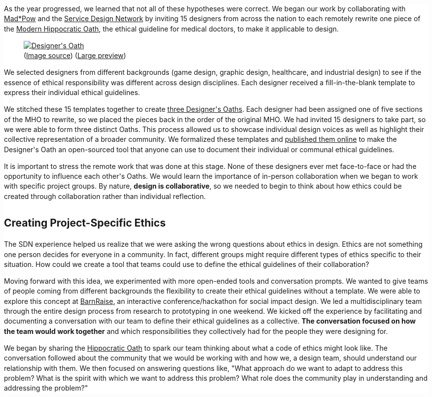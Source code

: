 <p>As the year progressed, we learned that not all of these hypotheses were correct. We began our work by collaborating with <a href="https://www.madpow.com/">Mad*Pow</a> and the <a href="https://www.service-design-network.org/">Service Design Network</a> by inviting 15 designers from across the nation to each remotely rewrite one piece of the <a href="https://www.hospicepatients.org/modern-physicians-oath-louis-lasagna.html">Modern Hippocratic Oath</a>, the ethical guideline for medical doctors, to make it applicable to design.</p>

<figure><a href="https://archive.smashing.media/assets/344dbf88-fdf9-42bb-adb4-46f01eedd629/eef2fa77-cb90-4c33-9938-7221f83dbefa/1-designing-ethics-large-opt.jpg"><img loading="lazy" decoding="async" src="https://archive.smashing.media/assets/344dbf88-fdf9-42bb-adb4-46f01eedd629/545e8a9c-c5d5-41ae-bef3-dbe8faaa440c/1-designing-ethics-800w-opt.jpg" width="800" height="618" alt="Designer's Oath"/></a><figcaption>(<a href="https://www.designersoath.com/oath-germany.html">Image source</a>) (<a href="https://archive.smashing.media/assets/344dbf88-fdf9-42bb-adb4-46f01eedd629/eef2fa77-cb90-4c33-9938-7221f83dbefa/1-designing-ethics-large-opt.jpg">Large preview</a>)</figcaption></figure>

We selected designers from different backgrounds (game design, graphic design, healthcare, and industrial design) to see if the essence of ethical responsibility was different across design disciplines. Each designer received a fill-in-the-blank template to express their individual ethical guidelines.</p>

<p>We stitched these 15 templates together to create <a href="https://www.service-design-network.org/touchpoint/touchpoint-7-1-service-design-policy/a-designers-oath">three Designer's Oaths</a>. Each designer had been assigned one of five sections of the MHO to rewrite, so we placed the pieces back in the order of the original MHO. We had invited 15 designers to take part, so we were able to form three distinct Oaths. This process allowed us to showcase individual design voices as well as highlight their collective representation of a broader community. We formalized these templates and <a href="https://designersoath.com/">published them online</a> to make the Designer's Oath an open-sourced tool that anyone can use to document their individual or communal ethical guidelines.</p>

<p>It is important to stress the remote work that was done at this stage. None of these designers ever met face-to-face or had the opportunity to influence each other's Oaths. We would learn the importance of in-person collaboration when we began to work with specific project groups. By nature, <strong>design is collaborative</strong>, so we needed to begin to think about how ethics could be created through collaboration rather than individual reflection.</p>

## Creating Project-Specific Ethics

<p>The SDN experience helped us realize that we were asking the wrong questions about ethics in design. Ethics are not something one person decides for everyone in a community. In fact, different groups might require different types of ethics specific to their situation. How could we create a tool that teams could use to define the ethical guidelines of their collaboration?</p>

<p>Moving forward with this idea, we experimented with more open-ended tools and conversation prompts. We wanted to give teams of people coming from different backgrounds the flexibility to create their ethical guidelines without a template. We were able to explore this concept at <a href="https://www.id.iit.edu/barnraise/">BarnRaise</a>, an interactive conference/hackathon for social impact design. We led a multidisciplinary team through the entire design process from research to prototyping in one weekend. We kicked off the experience by facilitating and documenting a conversation with our team to define their ethical guidelines as a collective. <strong>The conversation focused on how the team would work together</strong> and which responsibilities they collectively had for the people they were designing for.</p>

<p>We began by sharing the <a href="https://en.wikipedia.org/wiki/Hippocratic_Oath">Hippocratic Oath</a> to spark our team thinking about what a code of ethics might look like. The conversation followed about the community that we would be working with and how we, a design team, should understand our relationship with them. We then focused on answering questions like, "What approach do we want to adapt to address this problem? What is the spirit with which we want to address this problem? What role does the community play in understanding and addressing the problem?"</p>
